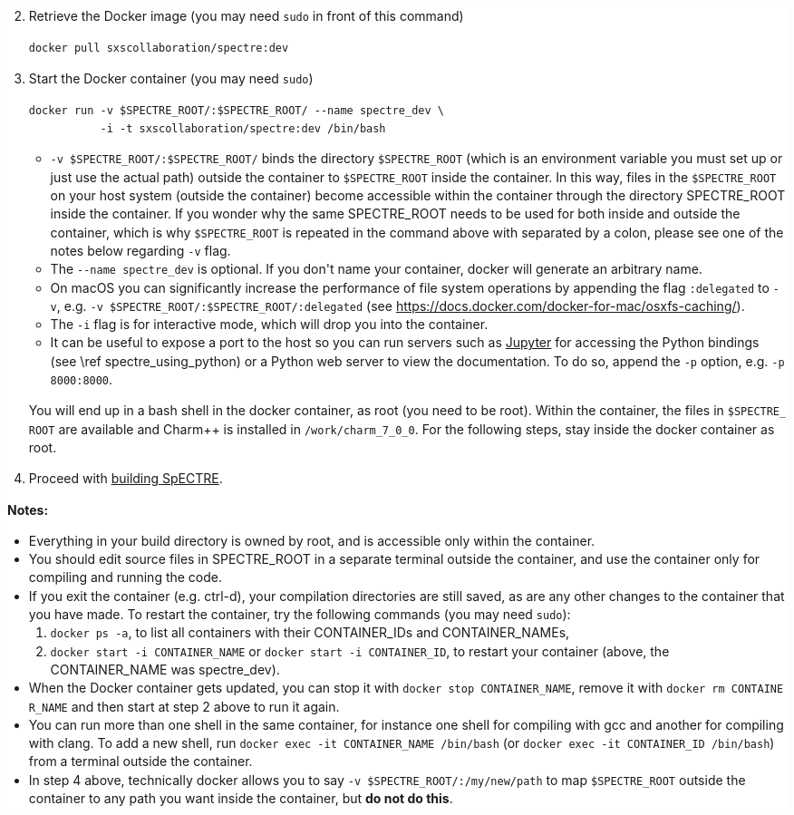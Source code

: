 2. Retrieve the Docker image (you may need `sudo` in front of this command)
   ```
   docker pull sxscollaboration/spectre:dev
   ```
3. Start the Docker container (you may need `sudo`)
   ```
   docker run -v $SPECTRE_ROOT/:$SPECTRE_ROOT/ --name spectre_dev \
              -i -t sxscollaboration/spectre:dev /bin/bash
   ```
   - `-v $SPECTRE_ROOT/:$SPECTRE_ROOT/` binds the directory `$SPECTRE_ROOT`
   (which is an environment variable you must set up or just use the actual
   path) outside the container to `$SPECTRE_ROOT` inside the container. In this
   way, files in the `$SPECTRE_ROOT` on your host system (outside the container)
   become accessible within the container through the directory SPECTRE_ROOT
   inside the container. If you wonder why the same SPECTRE_ROOT needs to be
   used for both inside and outside the container, which is why `$SPECTRE_ROOT`
   is repeated in the command above with separated by a colon, please see one of
   the notes below regarding `-v` flag.
   - The `--name spectre_dev` is optional. If you don't name your container,
   docker will generate an arbitrary name.
   - On macOS you can significantly increase the performance of file system
   operations by appending the flag `:delegated` to `-v`, e.g.
   `-v $SPECTRE_ROOT/:$SPECTRE_ROOT/:delegated` (see
   https://docs.docker.com/docker-for-mac/osxfs-caching/).
   - The `-i` flag is for interactive mode, which will drop you into the
   container.
   - It can be useful to expose a port to the host so you can run servers such
   as [Jupyter](https://jupyter.org/index.html) for accessing the Python
   bindings (see \ref spectre_using_python) or a Python web server to view the
   documentation. To do so, append the `-p` option, e.g. `-p 8000:8000`.

   You will end up in a bash shell in the docker container,
   as root (you need to be root).
   Within the container, the files in `$SPECTRE_ROOT` are available and Charm++
   is installed in `/work/charm_7_0_0`. For the following steps, stay inside the
   docker container as root.
4. Proceed with [building SpECTRE](#building-spectre).

**Notes:**
  * Everything in your build directory is owned by root, and is
    accessible only within the container.
  * You should edit source files in SPECTRE_ROOT in a separate terminal
    outside the container, and use the container only for compiling and
    running the code.
  * If you exit the container (e.g. ctrl-d),
    your compilation directories are still saved, as are any other changes to
    the container that you have made.
    To restart the container, try the following commands
    (you may need `sudo`):
    1. `docker ps -a`,
      to list all containers with their CONTAINER_IDs and CONTAINER_NAMEs,
    2. `docker start -i CONTAINER_NAME` or `docker start -i CONTAINER_ID`,
      to restart your container (above, the CONTAINER_NAME was spectre_dev).
  * When the Docker container gets updated, you can stop it with
    `docker stop CONTAINER_NAME`, remove it with `docker rm CONTAINER_NAME`
    and then start at step 2 above to run it again.
  * You can run more than one shell in the same container, for instance
    one shell for compiling with gcc and another for compiling
    with clang.
    To add a new shell, run `docker exec -it CONTAINER_NAME /bin/bash`
    (or `docker exec -it CONTAINER_ID /bin/bash`) from
    a terminal outside the container.
  * In step 4 above, technically docker allows you to say
    `-v $SPECTRE_ROOT/:/my/new/path` to map `$SPECTRE_ROOT` outside the
    container to any path you want inside the container, but **do not do this**.